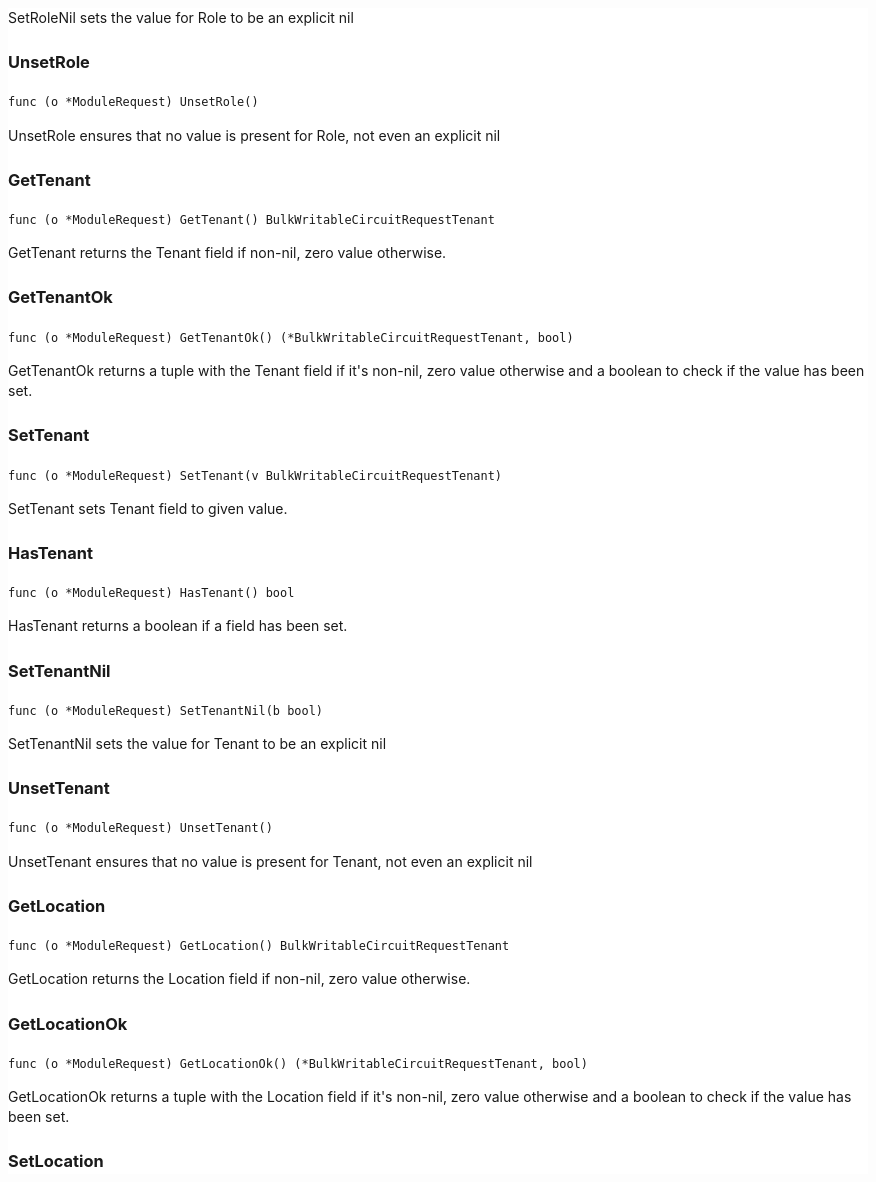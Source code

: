  SetRoleNil sets the value for Role to be an explicit nil

### UnsetRole
`func (o *ModuleRequest) UnsetRole()`

UnsetRole ensures that no value is present for Role, not even an explicit nil
### GetTenant

`func (o *ModuleRequest) GetTenant() BulkWritableCircuitRequestTenant`

GetTenant returns the Tenant field if non-nil, zero value otherwise.

### GetTenantOk

`func (o *ModuleRequest) GetTenantOk() (*BulkWritableCircuitRequestTenant, bool)`

GetTenantOk returns a tuple with the Tenant field if it's non-nil, zero value otherwise
and a boolean to check if the value has been set.

### SetTenant

`func (o *ModuleRequest) SetTenant(v BulkWritableCircuitRequestTenant)`

SetTenant sets Tenant field to given value.

### HasTenant

`func (o *ModuleRequest) HasTenant() bool`

HasTenant returns a boolean if a field has been set.

### SetTenantNil

`func (o *ModuleRequest) SetTenantNil(b bool)`

 SetTenantNil sets the value for Tenant to be an explicit nil

### UnsetTenant
`func (o *ModuleRequest) UnsetTenant()`

UnsetTenant ensures that no value is present for Tenant, not even an explicit nil
### GetLocation

`func (o *ModuleRequest) GetLocation() BulkWritableCircuitRequestTenant`

GetLocation returns the Location field if non-nil, zero value otherwise.

### GetLocationOk

`func (o *ModuleRequest) GetLocationOk() (*BulkWritableCircuitRequestTenant, bool)`

GetLocationOk returns a tuple with the Location field if it's non-nil, zero value otherwise
and a boolean to check if the value has been set.

### SetLocation
